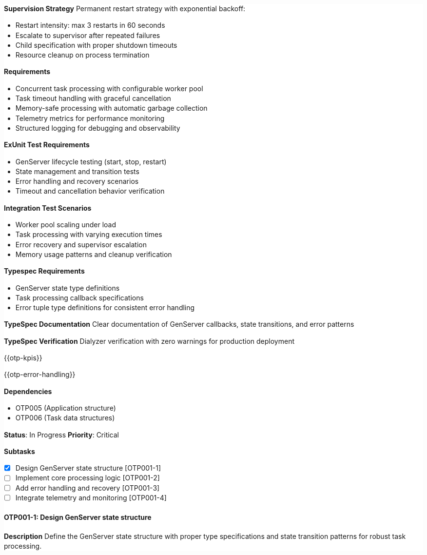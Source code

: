**Supervision Strategy**
Permanent restart strategy with exponential backoff:
- Restart intensity: max 3 restarts in 60 seconds
- Escalate to supervisor after repeated failures
- Child specification with proper shutdown timeouts
- Resource cleanup on process termination

**Requirements**
- Concurrent task processing with configurable worker pool
- Task timeout handling with graceful cancellation
- Memory-safe processing with automatic garbage collection
- Telemetry metrics for performance monitoring
- Structured logging for debugging and observability

**ExUnit Test Requirements**
- GenServer lifecycle testing (start, stop, restart)
- State management and transition tests
- Error handling and recovery scenarios
- Timeout and cancellation behavior verification

**Integration Test Scenarios**
- Worker pool scaling under load
- Task processing with varying execution times
- Error recovery and supervisor escalation
- Memory usage patterns and cleanup verification

**Typespec Requirements**
- GenServer state type definitions
- Task processing callback specifications  
- Error tuple type definitions for consistent error handling

**TypeSpec Documentation**
Clear documentation of GenServer callbacks, state transitions, and error patterns

**TypeSpec Verification**
Dialyzer verification with zero warnings for production deployment

{{otp-kpis}}

{{otp-error-handling}}

**Dependencies**
- OTP005 (Application structure)
- OTP006 (Task data structures)

**Status**: In Progress
**Priority**: Critical

**Subtasks**
- [x] Design GenServer state structure [OTP001-1]
- [ ] Implement core processing logic [OTP001-2]  
- [ ] Add error handling and recovery [OTP001-3]
- [ ] Integrate telemetry and monitoring [OTP001-4]

#### OTP001-1: Design GenServer state structure

**Description**
Define the GenServer state structure with proper type specifications and state transition patterns for robust task processing.
